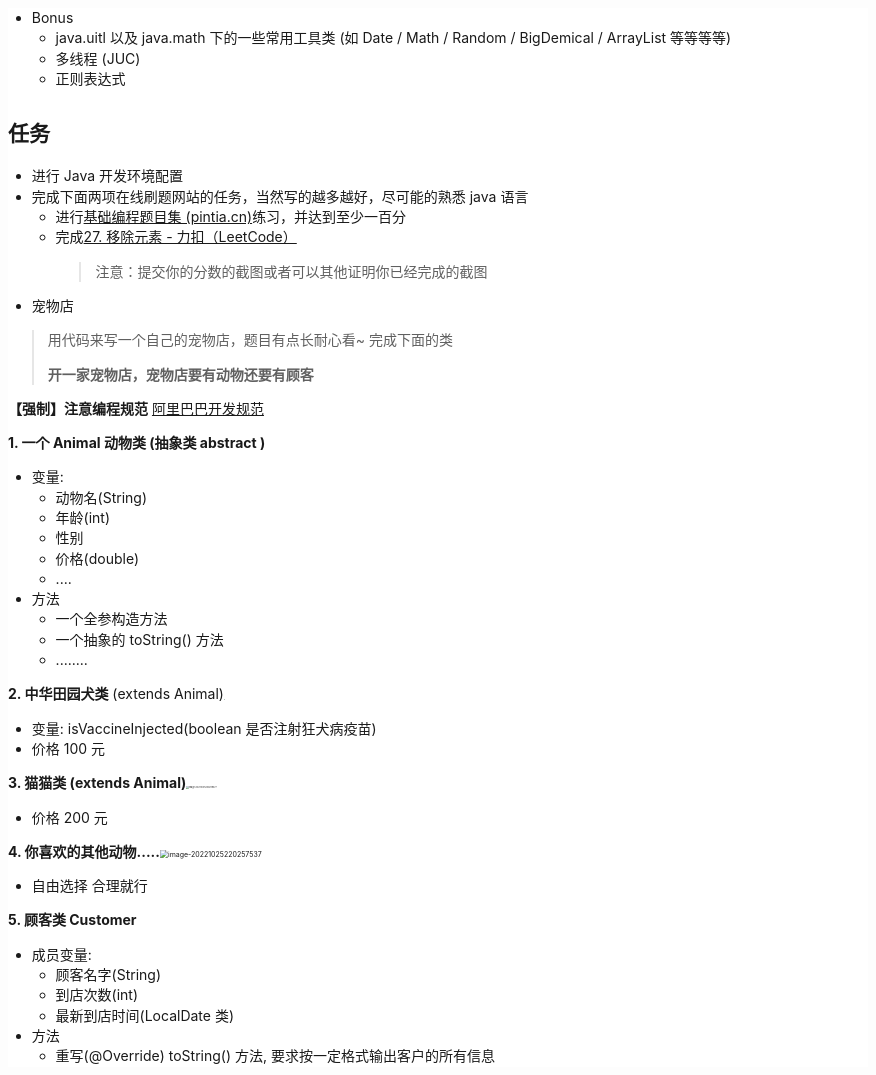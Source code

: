 -   Bonus
    -   java.uitl 以及 java.math 下的一些常用工具类 (如 Date / Math / Random / BigDemical / ArrayList 等等等等)
    -   多线程 (JUC)
    -   正则表达式

## 任务

-   进行 Java 开发环境配置
-   完成下面两项在线刷题网站的任务，当然写的越多越好，尽可能的熟悉 java 语言
    -   进行[基础编程题目集 (pintia.cn)](https://pintia.cn/problem-sets/14/exam/problems/type/7)练习，并达到至少一百分
    -   完成[27. 移除元素 - 力扣（LeetCode）](https://leetcode.cn/problems/remove-element/)
        > 注意：提交你的分数的截图或者可以其他证明你已经完成的截图
-   宠物店

> 用代码来写一个自己的宠物店，题目有点长耐心看~
> 完成下面的类
>
> **开一家宠物店，宠物店要有动物还要有顾客**

**【强制】注意编程规范**
[阿里巴巴开发规范](../etc/blog/阿里巴巴Java开发手册.pdf)

**1. 一个 Animal 动物类 (抽象类 abstract )**

-   变量:
    -   动物名(String)
    -   年龄(int)
    -   性别
    -   价格(double)
    -   ....
-   方法
    -   一个全参构造方法
    -   一个抽象的 toString() 方法
    -   ........

**2. 中华田园犬类** (extends Animal)<img src="https://gitee.com/sky-dog/note/raw/master/img/202210252201019.jpg" alt="img" style="zoom:3%;" />

-   变量: isVaccineInjected(boolean 是否注射狂犬病疫苗)
-   价格 100 元

**3. 猫猫类 (extends Animal)**<img src="https://gitee.com/sky-dog/note/raw/master/img/202210252202619.png" alt="image-20221025220229577" style="zoom:15%;" />

-   价格 200 元

**4. 你喜欢的其他动物.....**<img src="https://gitee.com/sky-dog/note/raw/master/img/202210252202563.png" alt="image-20221025220257537" style="zoom:50%;" />

-   自由选择 合理就行

**5. 顾客类 Customer**

-   成员变量:
    -   顾客名字(String)
    -   到店次数(int)
    -   最新到店时间(LocalDate 类)
-   方法
    -   重写(@Override) toString() 方法, 要求按一定格式输出客户的所有信息
